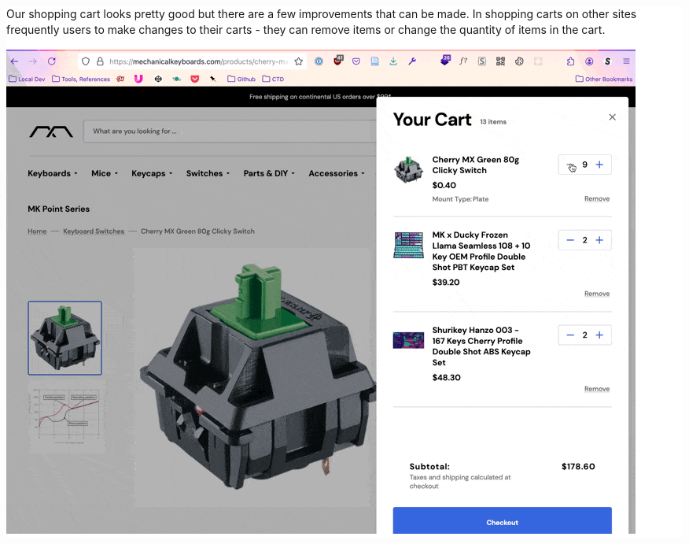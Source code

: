 Our shopping cart looks pretty good but there are a few improvements that can be made. In shopping carts on other sites frequently users to make changes to their carts - they can remove items or change the quantity of items in the cart.

![updating cart at mechanicalkeyboards.com](https://raw.githubusercontent.com/Code-the-Dream-School/react-curriculum-v4/refs/heads/main/learns-app-content/week-05/assets/keyboard-switch.gif)